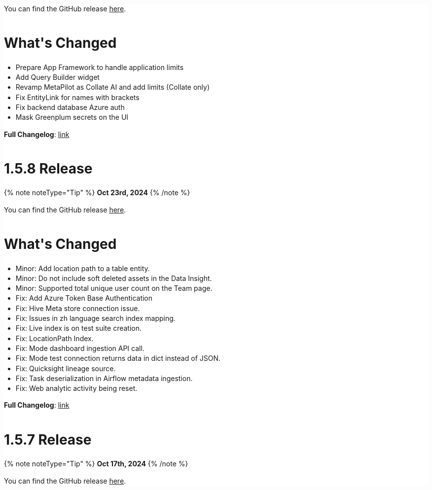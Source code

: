 You can find the GitHub release [here](https://github.com/open-metadata/OpenMetadata/releases/tag/1.5.9-release).

# What's Changed

- Prepare App Framework to handle application limits
- Add Query Builder widget
- Revamp MetaPilot as Collate AI and add limits (Collate only)
- Fix EntityLink for names with brackets
- Fix backend database Azure auth
- Mask Greenplum secrets on the UI

**Full Changelog**: [link](https://github.com/open-metadata/OpenMetadata/compare/1.5.8-release...1.5.9-release)

# 1.5.8 Release

{% note noteType="Tip" %}
**Oct 23rd, 2024**
{% /note %}

You can find the GitHub release [here](https://github.com/open-metadata/OpenMetadata/releases/tag/1.5.8-release).

# What's Changed

- Minor: Add location path to a table entity.
- Minor: Do not include soft deleted assets in the Data Insight.
- Minor: Supported total unique user count on the Team page.
- Fix: Add Azure Token Base Authentication
- Fix: Hive Meta store connection issue.
- Fix: Issues in zh language search index mapping.
- Fix: Live index is on test suite creation.
- Fix: LocationPath Index.
- Fix: Mode dashboard ingestion API call.
- Fix: Mode test connection returns data in dict instead of JSON.
- Fix: Quicksight lineage source.
- Fix: Task deserialization in Airflow metadata ingestion.
- Fix: Web analytic activity being reset.

**Full Changelog**: [link](https://github.com/open-metadata/OpenMetadata/compare/1.5.7-release...1.5.8-release)

# 1.5.7 Release

{% note noteType="Tip" %}
**Oct 17th, 2024**
{% /note %}

You can find the GitHub release [here](https://github.com/open-metadata/OpenMetadata/releases/tag/1.5.7-release).
